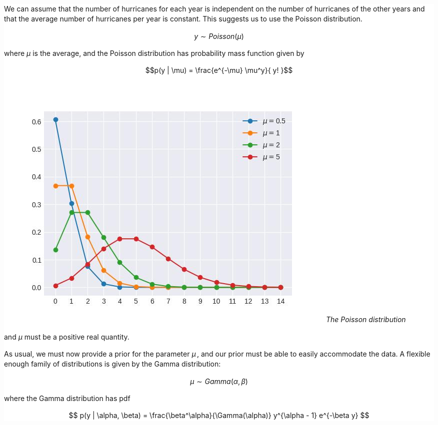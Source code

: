 
We can assume that the number of hurricanes for each year is independent
on the number of hurricanes of the other years and that the average
number of hurricanes per year is constant.
This suggests us to use the Poisson distribution.

$$ y \sim Poisson(\mu) $$

where $\mu$ is the average, and the Poisson distribution has probability mass function
given by

$$p(y | \mu) = \frac{e^{-\mu} \mu^y}{ y! }$$

![Poisson example](/docs/assets/images/count_data/poisson_example.jpg)
*The Poisson distribution*

and $\mu$ must be a positive real quantity.

As usual, we must now provide a prior for the parameter $\mu\,,$
and our prior must be able to easily accommodate the data.
A flexible enough family of distributions is given by the Gamma distribution:

$$
\mu \sim Gamma(\alpha, \beta)
$$

where the Gamma distribution has pdf

$$
p(y | \alpha, \beta) = \frac{\beta^\alpha}{\Gamma(\alpha)} y^{\alpha - 1}  e^{-\beta y} 
$$
